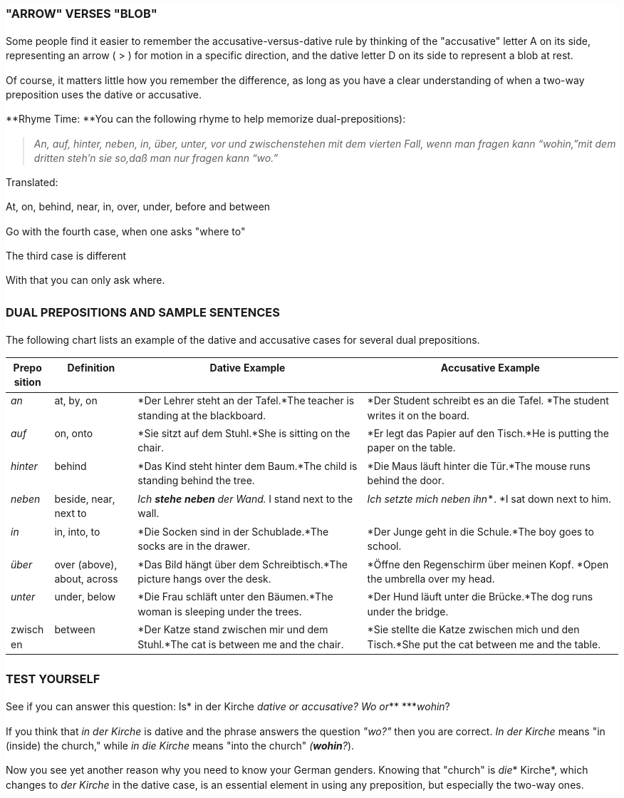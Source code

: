 ### **"ARROW" VERSES "BLOB"**

Some people find it easier to remember the accusative-versus-dative rule by thinking of the "accusative"  letter A on its side, representing an arrow ( > ) for motion in a specific direction, and the dative letter D on its side to represent a blob at rest.

Of course, it matters little how you remember the difference, as long as you have a clear understanding of when a two-way preposition uses the dative or accusative. 

**Rhyme Time: **You can the following rhyme to help memorize dual-prepositions):

> *An, auf, hinter, neben, in, über, unter, vor und zwischenstehen mit dem vierten Fall, wenn man fragen kann “wohin,”mit dem dritten steh’n sie so,daß man nur fragen kann “wo.”*

Translated:

At, on, behind, near, in, over, under, before and between

Go with the fourth case, when one asks "where to"

The third case is different

With that you can only ask where.

### DUAL PREPOSITIONS AND SAMPLE SENTENCES

The following chart lists an example of the dative and accusative cases for several dual prepositions.

| **Preposition** | **Definition**              | **Dative Example**                       | **Accusative Example**                   |
| --------------- | --------------------------- | ---------------------------------------- | ---------------------------------------- |
| *an*            | at, by, on                  | *Der Lehrer steht an der Tafel.*The teacher is standing at the blackboard. | *Der Student schreibt es an die Tafel. *The student writes it on the board. |
| *auf*           | on, onto                    | *Sie sitzt auf dem Stuhl.*She is sitting on the chair. | *Er legt das Papier auf den Tisch.*He is putting the paper on the table. |
| *hinter*        | behind                      | *Das Kind steht hinter dem Baum.*The child is standing behind the tree. | *Die Maus läuft hinter die Tür.*The mouse runs behind the door. |
| *neben*         | beside, near, next to       | *Ich **stehe** **neben** der Wand.* I stand next to the wall. | *Ich setzte mich neben ihn**. *I sat down next to him. |
| *in*            | in, into, to                | *Die Socken sind in der Schublade.*The socks are in the drawer. | *Der Junge geht in die Schule.*The boy goes to school. |
| *über*          | over (above), about, across | *Das Bild hängt über dem Schreibtisch.*The picture hangs over the desk. | *Öffne den Regenschirm über meinen Kopf. *Open the umbrella over my head. |
| *unter*         | under, below                | *Die Frau schläft unter den Bäumen.*The woman is sleeping under the trees. | *Der Hund läuft unter die Brücke.*The dog runs under the bridge. |
| zwischen        | between                     | *Der Katze stand zwischen mir und dem Stuhl.*The cat is between me and the chair. | *Sie stellte die Katze zwischen mich und den Tisch.*She put the cat between me and the table. |

### TEST YOURSELF

See if you can answer this question: Is* in der Kirche *dative or accusative? *Wo* or**\* ****wohin*? 

If you think that *in der Kirche* is dative and the phrase answers the question *"wo?"* then you are correct. *In der Kirche* means "in (inside) the church," while *in die Kirche* means "into the church" *(**wohin**?*).

Now you see yet another reason why you need to know your German genders. Knowing that "church" is *die** Kirche*, which changes to  *der Kirche* in the dative case, is an essential element in using any preposition, but especially the two-way ones.
